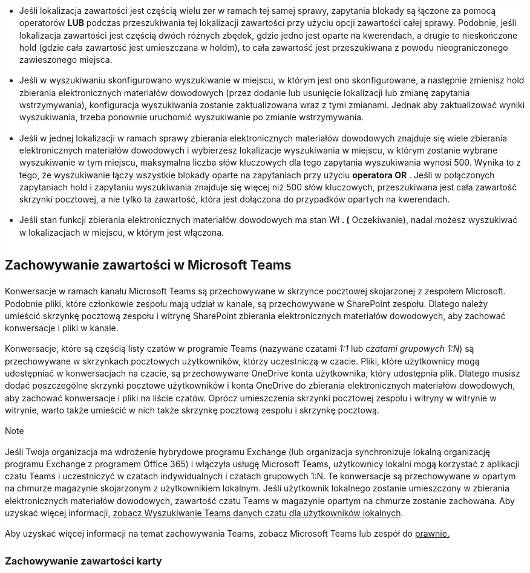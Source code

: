 - Jeśli lokalizacja zawartości jest częścią wielu zer w ramach tej samej sprawy, zapytania blokady są łączone za pomocą operatorów **LUB** podczas przeszukiwania tej lokalizacji zawartości przy użyciu opcji zawartości całej sprawy. Podobnie, jeśli lokalizacja zawartości jest częścią dwóch różnych zbędek, gdzie jedno jest oparte na kwerendach, a drugie to nieskończone hold (gdzie cała zawartość jest umieszczana w holdm), to cała zawartość jest przeszukiwana z powodu nieograniczonego zawieszonego miejsca.

- Jeśli w wyszukiwaniu skonfigurowano wyszukiwanie w miejscu, w którym jest ono skonfigurowane, a następnie zmienisz hold zbierania elektronicznych materiałów dowodowych (przez dodanie lub usunięcie lokalizacji lub zmianę zapytania wstrzymywania), konfiguracja wyszukiwania zostanie zaktualizowana wraz z tymi zmianami. Jednak aby zaktualizować wyniki wyszukiwania, trzeba ponownie uruchomić wyszukiwanie po zmianie wstrzymywania.

- Jeśli w jednej lokalizacji w ramach sprawy zbierania elektronicznych materiałów dowodowych znajduje się wiele zbierania elektronicznych materiałów dowodowych i wybierzesz lokalizacje wyszukiwania w miejscu, w którym zostanie wybrane wyszukiwanie w tym miejscu, maksymalna liczba słów kluczowych dla tego zapytania wyszukiwania wynosi 500. Wynika to z tego, że wyszukiwanie łączy wszystkie blokady oparte na zapytaniach przy użyciu **operatora OR** . Jeśli w połączonych zapytaniach hold i zapytaniu wyszukiwania znajduje się więcej niż 500 słów kluczowych, przeszukiwana jest cała zawartość skrzynki pocztowej, a nie tylko ta zawartość, która jest dołączona do przypadków opartych na kwerendach.

- Jeśli stan funkcji zbierania elektronicznych materiałów dowodowych ma stan Wł **. (** Oczekiwanie), nadal możesz wyszukiwać w lokalizacjach w miejscu, w którym jest włączona.

## <a name="preserve-content-in-microsoft-teams"></a>Zachowywanie zawartości w Microsoft Teams

Konwersacje w ramach kanału Microsoft Teams są przechowywane w skrzynce pocztowej skojarzonej z zespołem Microsoft. Podobnie pliki, które członkowie zespołu mają udział w kanale, są przechowywane w SharePoint zespołu. Dlatego należy umieścić skrzynkę pocztową zespołu i witrynę SharePoint zbierania elektronicznych materiałów dowodowych, aby zachować konwersacje i pliki w kanale.

Konwersacje, które są częścią listy czatów w programie Teams (nazywane czatami *1:1* lub *czatami grupowych 1:N*) są przechowywane w skrzynkach pocztowych użytkowników, którzy uczestniczą w czacie. Pliki, które użytkownicy mogą udostępniać w konwersacjach na czacie, są przechowywane OneDrive konta użytkownika, który udostępnia plik. Dlatego musisz dodać poszczególne skrzynki pocztowe użytkowników i konta OneDrive do zbierania elektronicznych materiałów dowodowych, aby zachować konwersacje i pliki na liście czatów. Oprócz umieszczenia skrzynki pocztowej zespołu i witryny w witrynie w witrynie, warto także umieścić w nich także skrzynkę pocztową zespołu i skrzynkę pocztową.

> [!NOTE]
> Jeśli Twoja organizacja ma wdrożenie hybrydowe programu Exchange (lub organizacja synchronizuje lokalną organizację programu Exchange z programem Office 365) i włączyła usługę Microsoft Teams, użytkownicy lokalni mogą korzystać z aplikacji czatu Teams i uczestniczyć w czatach indywidualnych i czatach grupowych 1:N. Te konwersacje są przechowywane w opartym na chmurze magazynie skojarzonym z użytkownikiem lokalnym. Jeśli użytkownik lokalnego zostanie umieszczony w zbierania elektronicznych materiałów dowodowych, zawartość czatu Teams w magazynie opartym na chmurze zostanie zachowana. Aby uzyskać więcej informacji, [zobacz Wyszukiwanie Teams danych czatu dla użytkowników lokalnych](search-cloud-based-mailboxes-for-on-premises-users.md).

Aby uzyskać więcej informacji na temat zachowywania Teams, zobacz Microsoft Teams lub zespół do [prawnie.](/MicrosoftTeams/legal-hold)

### <a name="preserve-card-content"></a>Zachowywanie zawartości karty
